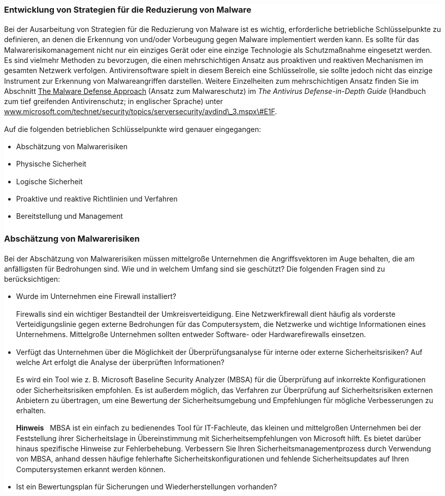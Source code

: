 ### Entwicklung von Strategien für die Reduzierung von Malware

Bei der Ausarbeitung von Strategien für die Reduzierung von Malware ist es wichtig, erforderliche betriebliche Schlüsselpunkte zu definieren, an denen die Erkennung von und/oder Vorbeugung gegen Malware implementiert werden kann. Es sollte für das Malwarerisikomanagement nicht nur ein einziges Gerät oder eine einzige Technologie als Schutzmaßnahme eingesetzt werden. Es sind vielmehr Methoden zu bevorzugen, die einen mehrschichtigen Ansatz aus proaktiven und reaktiven Mechanismen im gesamten Netzwerk verfolgen. Antivirensoftware spielt in diesem Bereich eine Schlüsselrolle, sie sollte jedoch nicht das einzige Instrument zur Erkennung von Malwareangriffen darstellen. Weitere Einzelheiten zum mehrschichtigen Ansatz finden Sie im Abschnitt [The Malware Defense Approach](http://www.microsoft.com/technet/security/topics/serversecurity/avdind_3.mspx#e1f) (Ansatz zum Malwareschutz) im *The Antivirus Defense-in-Depth Guide* (Handbuch zum tief greifenden Antivirenschutz; in englischer Sprache) unter www.microsoft.com/technet/security/topics/serversecurity/avdind\_3.mspx\#E1F.

Auf die folgenden betrieblichen Schlüsselpunkte wird genauer eingegangen:

-   Abschätzung von Malwarerisiken

-   Physische Sicherheit

-   Logische Sicherheit

-   Proaktive und reaktive Richtlinien und Verfahren

-   Bereitstellung und Management

### Abschätzung von Malwarerisiken

Bei der Abschätzung von Malwarerisiken müssen mittelgroße Unternehmen die Angriffsvektoren im Auge behalten, die am anfälligsten für Bedrohungen sind. Wie und in welchem Umfang sind sie geschützt? Die folgenden Fragen sind zu berücksichtigen:

-   Wurde im Unternehmen eine Firewall installiert?

    Firewalls sind ein wichtiger Bestandteil der Umkreisverteidigung. Eine Netzwerkfirewall dient häufig als vorderste Verteidigungslinie gegen externe Bedrohungen für das Computersystem, die Netzwerke und wichtige Informationen eines Unternehmens. Mittelgroße Unternehmen sollten entweder Software- oder Hardwarefirewalls einsetzen.

-   Verfügt das Unternehmen über die Möglichkeit der Überprüfungsanalyse für interne oder externe Sicherheitsrisiken? Auf welche Art erfolgt die Analyse der überprüften Informationen?

    Es wird ein Tool wie z. B. Microsoft Baseline Security Analyzer (MBSA) für die Überprüfung auf inkorrekte Konfigurationen oder Sicherheitsrisiken empfohlen. Es ist außerdem möglich, das Verfahren zur Überprüfung auf Sicherheitsrisiken externen Anbietern zu übertragen, um eine Bewertung der Sicherheitsumgebung und Empfehlungen für mögliche Verbesserungen zu erhalten.

    **Hinweis**   MBSA ist ein einfach zu bedienendes Tool für IT-Fachleute, das kleinen und mittelgroßen Unternehmen bei der Feststellung ihrer Sicherheitslage in Übereinstimmung mit Sicherheitsempfehlungen von Microsoft hilft. Es bietet darüber hinaus spezifische Hinweise zur Fehlerbehebung. Verbessern Sie Ihren Sicherheitsmanagementprozess durch Verwendung von MBSA, anhand dessen häufige fehlerhafte Sicherheitskonfigurationen und fehlende Sicherheitsupdates auf Ihren Computersystemen erkannt werden können.

-   Ist ein Bewertungsplan für Sicherungen und Wiederherstellungen vorhanden?
